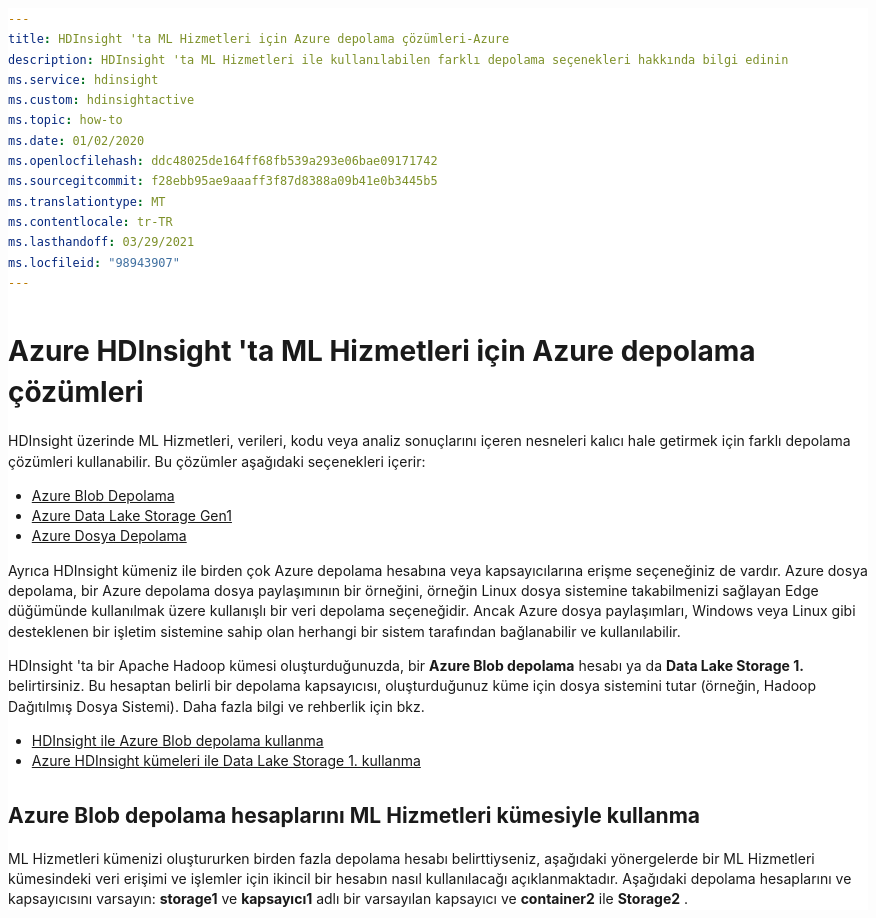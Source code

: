 ```yaml
---
title: HDInsight 'ta ML Hizmetleri için Azure depolama çözümleri-Azure
description: HDInsight 'ta ML Hizmetleri ile kullanılabilen farklı depolama seçenekleri hakkında bilgi edinin
ms.service: hdinsight
ms.custom: hdinsightactive
ms.topic: how-to
ms.date: 01/02/2020
ms.openlocfilehash: ddc48025de164ff68fb539a293e06bae09171742
ms.sourcegitcommit: f28ebb95ae9aaaff3f87d8388a09b41e0b3445b5
ms.translationtype: MT
ms.contentlocale: tr-TR
ms.lasthandoff: 03/29/2021
ms.locfileid: "98943907"
---
```

# <a name="azure-storage-solutions-for-ml-services-on-azure-hdinsight"></a>Azure HDInsight 'ta ML Hizmetleri için Azure depolama çözümleri

HDInsight üzerinde ML Hizmetleri, verileri, kodu veya analiz sonuçlarını içeren nesneleri kalıcı hale getirmek için farklı depolama çözümleri kullanabilir. Bu çözümler aşağıdaki seçenekleri içerir:

- [Azure Blob Depolama](https://azure.microsoft.com/services/storage/blobs/)
- [Azure Data Lake Storage Gen1](https://azure.microsoft.com/services/storage/data-lake-storage/)
- [Azure Dosya Depolama](https://azure.microsoft.com/services/storage/files/)

Ayrıca HDInsight kümeniz ile birden çok Azure depolama hesabına veya kapsayıcılarına erişme seçeneğiniz de vardır. Azure dosya depolama, bir Azure depolama dosya paylaşımının bir örneğini, örneğin Linux dosya sistemine takabilmenizi sağlayan Edge düğümünde kullanılmak üzere kullanışlı bir veri depolama seçeneğidir. Ancak Azure dosya paylaşımları, Windows veya Linux gibi desteklenen bir işletim sistemine sahip olan herhangi bir sistem tarafından bağlanabilir ve kullanılabilir.

HDInsight 'ta bir Apache Hadoop kümesi oluşturduğunuzda, bir **Azure Blob depolama** hesabı ya da **Data Lake Storage 1.** belirtirsiniz. Bu hesaptan belirli bir depolama kapsayıcısı, oluşturduğunuz küme için dosya sistemini tutar (örneğin, Hadoop Dağıtılmış Dosya Sistemi). Daha fazla bilgi ve rehberlik için bkz.

- [HDInsight ile Azure Blob depolama kullanma](../hdinsight-hadoop-use-blob-storage.md)
- [Azure HDInsight kümeleri ile Data Lake Storage 1. kullanma](../hdinsight-hadoop-use-data-lake-storage-gen1.md)

## <a name="use-azure-blob-storage-accounts-with-ml-services-cluster"></a>Azure Blob depolama hesaplarını ML Hizmetleri kümesiyle kullanma

ML Hizmetleri kümenizi oluştururken birden fazla depolama hesabı belirttiyseniz, aşağıdaki yönergelerde bir ML Hizmetleri kümesindeki veri erişimi ve işlemler için ikincil bir hesabın nasıl kullanılacağı açıklanmaktadır. Aşağıdaki depolama hesaplarını ve kapsayıcısını varsayın: **storage1** ve **kapsayıcı1** adlı bir varsayılan kapsayıcı ve **container2** ile **Storage2** .
